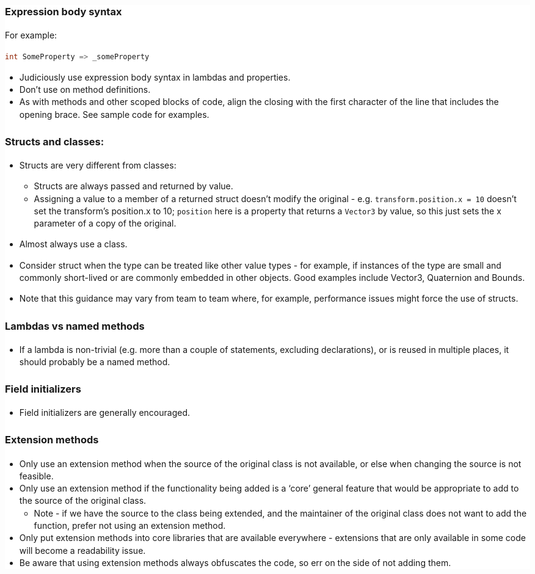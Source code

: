 ### Expression body syntax
For example:

```c#
int SomeProperty => _someProperty
```

*   Judiciously use expression body syntax in lambdas and properties.
*   Don’t use on method definitions.
*   As with methods and other scoped blocks of code, align the closing with the
    first character of the line that includes the opening brace. See sample code
    for examples.

### Structs and classes:
*   Structs are very different from classes:

    *   Structs are always passed and returned by value.
    *   Assigning a value to a member of a returned struct doesn’t modify the
        original - e.g. `transform.position.x = 10` doesn’t set the transform’s
        position.x to 10; `position` here is a property that returns a `Vector3`
        by value, so this just sets the x parameter of a copy of the original.

*   Almost always use a class.

*   Consider struct when the type can be treated like other value types - for
    example, if instances of the type are small and commonly short-lived or are
    commonly embedded in other objects. Good examples include Vector3,
    Quaternion and Bounds.

*   Note that this guidance may vary from team to team where, for example,
    performance issues might force the use of structs.

### Lambdas vs named methods
*   If a lambda is non-trivial (e.g. more than a couple of statements, excluding
    declarations), or is reused in multiple places, it should probably be a
    named method.

### Field initializers
*   Field initializers are generally encouraged.

### Extension methods
*   Only use an extension method when the source of the original class is not
    available, or else when changing the source is not feasible.
*   Only use an extension method if the functionality being added is a ‘core’
    general feature that would be appropriate to add to the source of the
    original class.
    *   Note - if we have the source to the class being extended, and the
        maintainer of the original class does not want to add the function,
        prefer not using an extension method.
*   Only put extension methods into core libraries that are available
    everywhere - extensions that are only available in some code will become a
    readability issue.
*   Be aware that using extension methods always obfuscates the code, so err on
    the side of not adding them.

